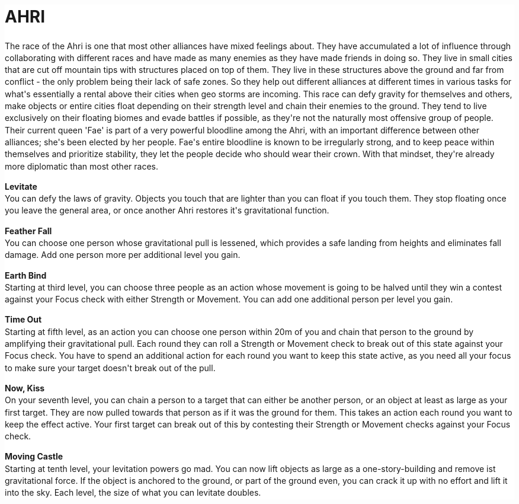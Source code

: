 # AHRI
The race of the Ahri is one that most other alliances have mixed feelings about. They have accumulated a lot of influence through collaborating with different races and have made as many enemies as they have made friends in doing so. They live in small cities that are cut off mountain tips with structures placed on top of them. They live in these structures above the ground and far from conflict - the only problem being their lack of safe zones. So they help out different alliances at different times in various tasks for what's essentially a rental above their cities when geo storms are incoming. 
This race can defy gravity for themselves and others, make objects or entire cities float depending on their strength level and chain their enemies to the ground. They tend to live exclusively on their floating biomes and evade battles if possible, as they're not the naturally most offensive group of people. 
Their current queen 'Fae' is part of a very powerful bloodline among the Ahri, with an important difference between other alliances; she's been elected by her people. Fae's entire bloodline is known to be irregularly strong, and to keep peace within themselves and prioritize stability, they let the people decide who should wear their crown. With that mindset, they're already more diplomatic than most other races. 

__Levitate__  
You can defy the laws of gravity. Objects you touch that are lighter than you can float if you touch them. They stop floating once you leave the general area, or once another Ahri restores it's gravitational function. 

__Feather Fall__  
You can choose one person whose gravitational pull is lessened, which provides a safe landing from heights and eliminates fall damage. Add one person more per additional level you gain. 

__Earth Bind__  
Starting at third level, you can choose three people as an action whose movement is going to be halved until they win a contest against your Focus check with either Strength or Movement. You can add one additional person per level you gain. 

__Time Out__  
Starting at fifth level, as an action you can choose one person within 20m of you and chain that person to the ground by amplifying their gravitational pull. Each round they can roll a Strength or Movement check to break out of this state against your Focus check. You have to spend an additional action for each round you want to keep this state active, as you need all your focus to make sure your target doesn't break out of the pull. 

__Now, Kiss__  
On your seventh level, you can chain a person to a target that can either be another person, or an object at least as large as your first target. They are now pulled towards that person as if it was the ground for them. This takes an action each round you want to keep the effect active. Your first target can break out of this by contesting their Strength or Movement checks against your Focus check. 

__Moving Castle__  
Starting at tenth level, your levitation powers go mad. You can now lift objects as large as a one-story-building and remove ist gravitational force. If the object is anchored to the ground, or part of the ground even, you can crack it up with no effort and lift it into the sky. Each level, the size of what you can levitate doubles. 
